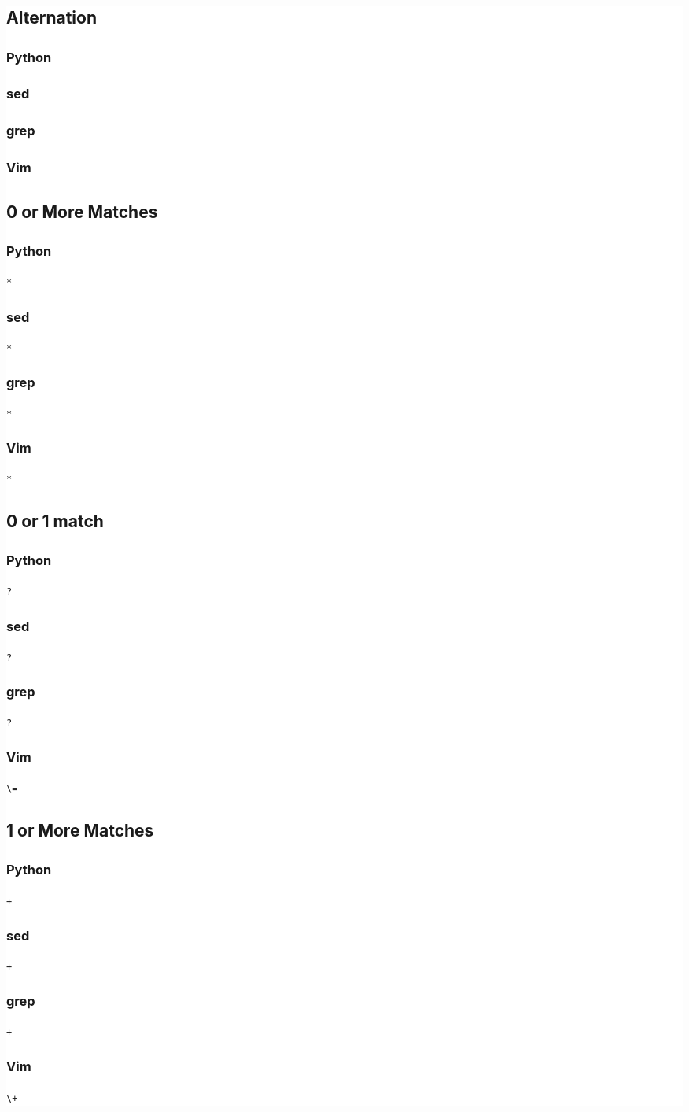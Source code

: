 
## Alternation
### Python

### sed

### grep

### Vim



## 0 or More Matches
### Python
`*`
### sed
`*`
### grep
`*`
### Vim
`*`


## 0 or 1 match
### Python
`?`
### sed
`?`
### grep
`?`
### Vim
`\=`


## 1 or More Matches
### Python
`+`
### sed
`+`
### grep
`+`
### Vim
`\+`

